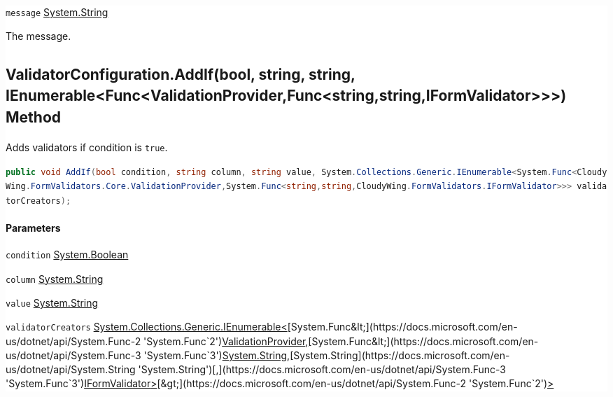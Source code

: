 `message` [System.String](https://docs.microsoft.com/en-us/dotnet/api/System.String 'System.String')

The message.

<a name='CloudyWing.FormValidators.Core.ValidatorConfiguration.AddIf(bool,string,string,System.Collections.Generic.IEnumerable_System.Func_CloudyWing.FormValidators.Core.ValidationProvider,System.Func_string,string,CloudyWing.FormValidators.IFormValidator___)'></a>

## ValidatorConfiguration.AddIf(bool, string, string, IEnumerable<Func<ValidationProvider,Func<string,string,IFormValidator>>>) Method

Adds validators if condition is `true`.

```csharp
public void AddIf(bool condition, string column, string value, System.Collections.Generic.IEnumerable<System.Func<CloudyWing.FormValidators.Core.ValidationProvider,System.Func<string,string,CloudyWing.FormValidators.IFormValidator>>> validatorCreators);
```
#### Parameters

<a name='CloudyWing.FormValidators.Core.ValidatorConfiguration.AddIf(bool,string,string,System.Collections.Generic.IEnumerable_System.Func_CloudyWing.FormValidators.Core.ValidationProvider,System.Func_string,string,CloudyWing.FormValidators.IFormValidator___).condition'></a>

`condition` [System.Boolean](https://docs.microsoft.com/en-us/dotnet/api/System.Boolean 'System.Boolean')

<a name='CloudyWing.FormValidators.Core.ValidatorConfiguration.AddIf(bool,string,string,System.Collections.Generic.IEnumerable_System.Func_CloudyWing.FormValidators.Core.ValidationProvider,System.Func_string,string,CloudyWing.FormValidators.IFormValidator___).column'></a>

`column` [System.String](https://docs.microsoft.com/en-us/dotnet/api/System.String 'System.String')

<a name='CloudyWing.FormValidators.Core.ValidatorConfiguration.AddIf(bool,string,string,System.Collections.Generic.IEnumerable_System.Func_CloudyWing.FormValidators.Core.ValidationProvider,System.Func_string,string,CloudyWing.FormValidators.IFormValidator___).value'></a>

`value` [System.String](https://docs.microsoft.com/en-us/dotnet/api/System.String 'System.String')

<a name='CloudyWing.FormValidators.Core.ValidatorConfiguration.AddIf(bool,string,string,System.Collections.Generic.IEnumerable_System.Func_CloudyWing.FormValidators.Core.ValidationProvider,System.Func_string,string,CloudyWing.FormValidators.IFormValidator___).validatorCreators'></a>

`validatorCreators` [System.Collections.Generic.IEnumerable&lt;](https://docs.microsoft.com/en-us/dotnet/api/System.Collections.Generic.IEnumerable-1 'System.Collections.Generic.IEnumerable`1')[System.Func&lt;](https://docs.microsoft.com/en-us/dotnet/api/System.Func-2 'System.Func`2')[ValidationProvider](CloudyWing.FormValidators.Core.ValidationProvider.md 'CloudyWing.FormValidators.Core.ValidationProvider')[,](https://docs.microsoft.com/en-us/dotnet/api/System.Func-2 'System.Func`2')[System.Func&lt;](https://docs.microsoft.com/en-us/dotnet/api/System.Func-3 'System.Func`3')[System.String](https://docs.microsoft.com/en-us/dotnet/api/System.String 'System.String')[,](https://docs.microsoft.com/en-us/dotnet/api/System.Func-3 'System.Func`3')[System.String](https://docs.microsoft.com/en-us/dotnet/api/System.String 'System.String')[,](https://docs.microsoft.com/en-us/dotnet/api/System.Func-3 'System.Func`3')[IFormValidator](CloudyWing.FormValidators.IFormValidator.md 'CloudyWing.FormValidators.IFormValidator')[&gt;](https://docs.microsoft.com/en-us/dotnet/api/System.Func-3 'System.Func`3')[&gt;](https://docs.microsoft.com/en-us/dotnet/api/System.Func-2 'System.Func`2')[&gt;](https://docs.microsoft.com/en-us/dotnet/api/System.Collections.Generic.IEnumerable-1 'System.Collections.Generic.IEnumerable`1')
